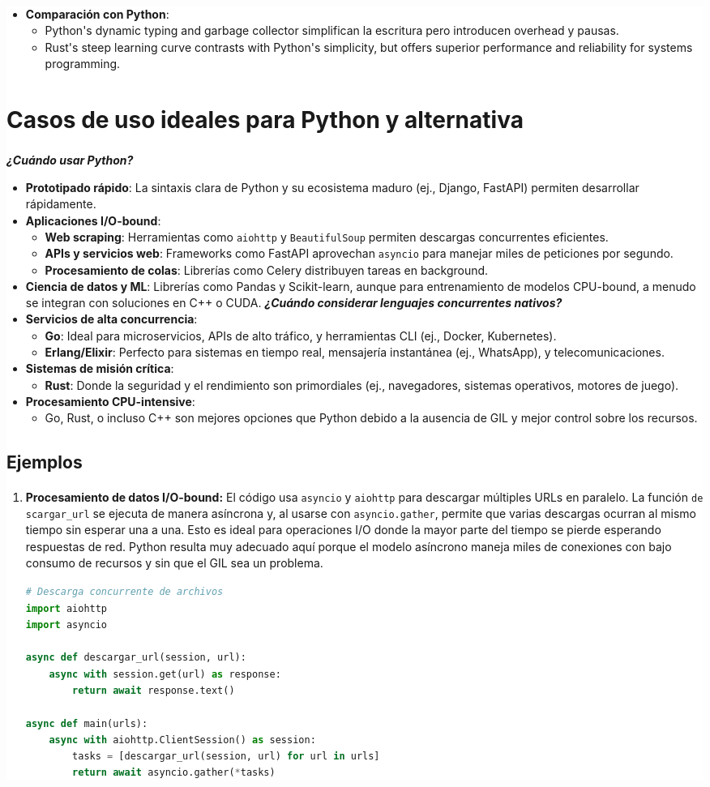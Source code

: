 - **Comparación con Python**:
    - Python's dynamic typing and garbage collector simplifican la escritura pero introducen overhead y pausas.
    - Rust's steep learning curve contrasts with Python's simplicity, but offers superior performance and reliability for systems programming.
# **Casos de uso ideales para Python y alternativa**
_**¿Cuándo usar Python?**_
- **Prototipado rápido**: La sintaxis clara de Python y su ecosistema maduro (ej., Django, FastAPI) permiten desarrollar rápidamente.
- **Aplicaciones I/O-bound**:
    - **Web scraping**: Herramientas como `aiohttp` y `BeautifulSoup` permiten descargas concurrentes eficientes.
    - **APIs y servicios web**: Frameworks como FastAPI aprovechan `asyncio` para manejar miles de peticiones por segundo.
    - **Procesamiento de colas**: Librerías como Celery distribuyen tareas en background.
- **Ciencia de datos y ML**: Librerías como Pandas y Scikit-learn, aunque para entrenamiento de modelos CPU-bound, a menudo se integran con soluciones en C++ o CUDA.
_**¿Cuándo considerar lenguajes concurrentes nativos?**_
- **Servicios de alta concurrencia**:
    - **Go**: Ideal para microservicios, APIs de alto tráfico, y herramientas CLI (ej., Docker, Kubernetes).
    - **Erlang/Elixir**: Perfecto para sistemas en tiempo real, mensajería instantánea (ej., WhatsApp), y telecomunicaciones.
- **Sistemas de misión crítica**:
    - **Rust**: Donde la seguridad y el rendimiento son primordiales (ej., navegadores, sistemas operativos, motores de juego).
- **Procesamiento CPU-intensive**:
    - Go, Rust, o incluso C++ son mejores opciones que Python debido a la ausencia de GIL y mejor control sobre los recursos.

## Ejemplos
1. **Procesamiento de datos I/O-bound:** El código usa `asyncio` y `aiohttp` para descargar múltiples URLs en paralelo. La función `descargar_url` se ejecuta de manera asíncrona y, al usarse con `asyncio.gather`, permite que varias descargas ocurran al mismo tiempo sin esperar una a una. Esto es ideal para operaciones I/O donde la mayor parte del tiempo se pierde esperando respuestas de red. Python resulta muy adecuado aquí porque el modelo asíncrono maneja miles de conexiones con bajo consumo de recursos y sin que el GIL sea un problema.
    
    ```python
    # Descarga concurrente de archivos
    import aiohttp
    import asyncio
    
    async def descargar_url(session, url):
        async with session.get(url) as response:
            return await response.text()
    
    async def main(urls):
        async with aiohttp.ClientSession() as session:
            tasks = [descargar_url(session, url) for url in urls]
            return await asyncio.gather(*tasks)
    ```
    

[^1]: Representación esquemática de cómo funcionan los hilos bajo GIL. Verde - hilo que contiene GIL, rojo - hilos bloqueados.